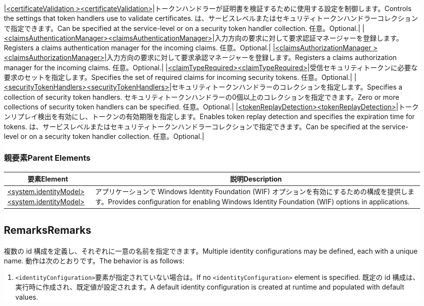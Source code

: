|[<span data-ttu-id="5d3d1-135">\<certificateValidation ></span><span class="sxs-lookup"><span data-stu-id="5d3d1-135">\<certificateValidation></span></span>](certificatevalidation.md)|<span data-ttu-id="5d3d1-136">トークンハンドラーが証明書を検証するために使用する設定を制御します。</span><span class="sxs-lookup"><span data-stu-id="5d3d1-136">Controls the settings that token handlers use to validate certificates.</span></span> <span data-ttu-id="5d3d1-137">は、サービスレベルまたはセキュリティトークンハンドラーコレクションで指定できます。</span><span class="sxs-lookup"><span data-stu-id="5d3d1-137">Can be specified at the service-level or on a security token handler collection.</span></span> <span data-ttu-id="5d3d1-138">任意。</span><span class="sxs-lookup"><span data-stu-id="5d3d1-138">Optional.</span></span>|
|[<span data-ttu-id="5d3d1-139">\<claimsAuthenticationManager></span><span class="sxs-lookup"><span data-stu-id="5d3d1-139">\<claimsAuthenticationManager></span></span>](claimsauthenticationmanager.md)|<span data-ttu-id="5d3d1-140">入力方向の要求に対して要求認証マネージャーを登録します。</span><span class="sxs-lookup"><span data-stu-id="5d3d1-140">Registers a claims authentication manager for the incoming claims.</span></span> <span data-ttu-id="5d3d1-141">任意。</span><span class="sxs-lookup"><span data-stu-id="5d3d1-141">Optional.</span></span>|
|[<span data-ttu-id="5d3d1-142">\<claimsAuthorizationManager ></span><span class="sxs-lookup"><span data-stu-id="5d3d1-142">\<claimsAuthorizationManager></span></span>](claimsauthorizationmanager.md)|<span data-ttu-id="5d3d1-143">入力方向の要求に対して要求承認マネージャーを登録します。</span><span class="sxs-lookup"><span data-stu-id="5d3d1-143">Registers a claims authorization manager for the incoming claims.</span></span> <span data-ttu-id="5d3d1-144">任意。</span><span class="sxs-lookup"><span data-stu-id="5d3d1-144">Optional.</span></span>|
|[<span data-ttu-id="5d3d1-145">\<claimTypeRequired></span><span class="sxs-lookup"><span data-stu-id="5d3d1-145">\<claimTypeRequired></span></span>](claimtyperequired.md)|<span data-ttu-id="5d3d1-146">受信セキュリティトークンに必要な要求のセットを指定します。</span><span class="sxs-lookup"><span data-stu-id="5d3d1-146">Specifies the set of required claims for incoming security tokens.</span></span> <span data-ttu-id="5d3d1-147">任意。</span><span class="sxs-lookup"><span data-stu-id="5d3d1-147">Optional.</span></span>|
|[<span data-ttu-id="5d3d1-148">\<securityTokenHandlers></span><span class="sxs-lookup"><span data-stu-id="5d3d1-148">\<securityTokenHandlers></span></span>](securitytokenhandlers.md)|<span data-ttu-id="5d3d1-149">セキュリティトークンハンドラーのコレクションを指定します。</span><span class="sxs-lookup"><span data-stu-id="5d3d1-149">Specifies a collection of security token handlers.</span></span> <span data-ttu-id="5d3d1-150">セキュリティトークンハンドラーの0個以上のコレクションを指定できます。</span><span class="sxs-lookup"><span data-stu-id="5d3d1-150">Zero or more collections of security token handlers can be specified.</span></span> <span data-ttu-id="5d3d1-151">任意。</span><span class="sxs-lookup"><span data-stu-id="5d3d1-151">Optional.</span></span>|
|[<span data-ttu-id="5d3d1-152">\<tokenReplayDetection></span><span class="sxs-lookup"><span data-stu-id="5d3d1-152">\<tokenReplayDetection></span></span>](tokenreplaydetection.md)|<span data-ttu-id="5d3d1-153">トークンリプレイ検出を有効にし、トークンの有効期限を指定します。</span><span class="sxs-lookup"><span data-stu-id="5d3d1-153">Enables token replay detection and specifies the expiration time for tokens.</span></span> <span data-ttu-id="5d3d1-154">は、サービスレベルまたはセキュリティトークンハンドラーコレクションで指定できます。</span><span class="sxs-lookup"><span data-stu-id="5d3d1-154">Can be specified at the service-level or on a security token handler collection.</span></span> <span data-ttu-id="5d3d1-155">任意。</span><span class="sxs-lookup"><span data-stu-id="5d3d1-155">Optional.</span></span>|

### <a name="parent-elements"></a><span data-ttu-id="5d3d1-156">親要素</span><span class="sxs-lookup"><span data-stu-id="5d3d1-156">Parent Elements</span></span>

|<span data-ttu-id="5d3d1-157">要素</span><span class="sxs-lookup"><span data-stu-id="5d3d1-157">Element</span></span>|<span data-ttu-id="5d3d1-158">説明</span><span class="sxs-lookup"><span data-stu-id="5d3d1-158">Description</span></span>|
|-------------|-----------------|
|[<span data-ttu-id="5d3d1-159">\<system.identityModel></span><span class="sxs-lookup"><span data-stu-id="5d3d1-159">\<system.identityModel></span></span>](system-identitymodel.md)|<span data-ttu-id="5d3d1-160">アプリケーションで Windows Identity Foundation (WIF) オプションを有効にするための構成を提供します。</span><span class="sxs-lookup"><span data-stu-id="5d3d1-160">Provides configuration for enabling Windows Identity Foundation (WIF) options in applications.</span></span>|

## <a name="remarks"></a><span data-ttu-id="5d3d1-161">Remarks</span><span class="sxs-lookup"><span data-stu-id="5d3d1-161">Remarks</span></span>

<span data-ttu-id="5d3d1-162">複数の id 構成を定義し、それぞれに一意の名前を指定できます。</span><span class="sxs-lookup"><span data-stu-id="5d3d1-162">Multiple identity configurations may be defined, each with a unique name.</span></span> <span data-ttu-id="5d3d1-163">動作は次のとおりです。</span><span class="sxs-lookup"><span data-stu-id="5d3d1-163">The behavior is as follows:</span></span>

1. <span data-ttu-id="5d3d1-164">`<identityConfiguration>`要素が指定されていない場合は。</span><span class="sxs-lookup"><span data-stu-id="5d3d1-164">If no `<identityConfiguration>` element is specified.</span></span> <span data-ttu-id="5d3d1-165">既定の id 構成は、実行時に作成され、既定値が設定されます。</span><span class="sxs-lookup"><span data-stu-id="5d3d1-165">A default identity configuration is created at runtime and populated with default values.</span></span>
